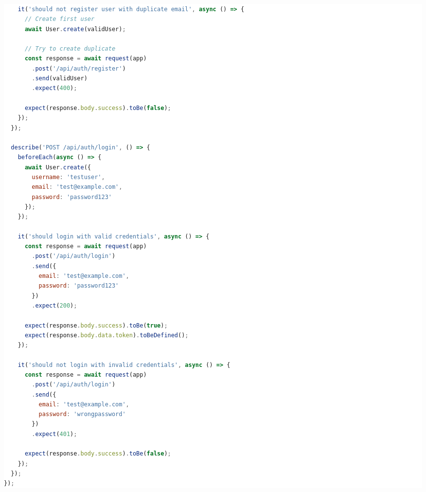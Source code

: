 ```javascript
    it('should not register user with duplicate email', async () => {
      // Create first user
      await User.create(validUser);
      
      // Try to create duplicate
      const response = await request(app)
        .post('/api/auth/register')
        .send(validUser)
        .expect(400);
      
      expect(response.body.success).toBe(false);
    });
  });
  
  describe('POST /api/auth/login', () => {
    beforeEach(async () => {
      await User.create({
        username: 'testuser',
        email: 'test@example.com',
        password: 'password123'
      });
    });
    
    it('should login with valid credentials', async () => {
      const response = await request(app)
        .post('/api/auth/login')
        .send({
          email: 'test@example.com',
          password: 'password123'
        })
        .expect(200);
      
      expect(response.body.success).toBe(true);
      expect(response.body.data.token).toBeDefined();
    });
    
    it('should not login with invalid credentials', async () => {
      const response = await request(app)
        .post('/api/auth/login')
        .send({
          email: 'test@example.com',
          password: 'wrongpassword'
        })
        .expect(401);
      
      expect(response.body.success).toBe(false);
    });
  });
});
```
